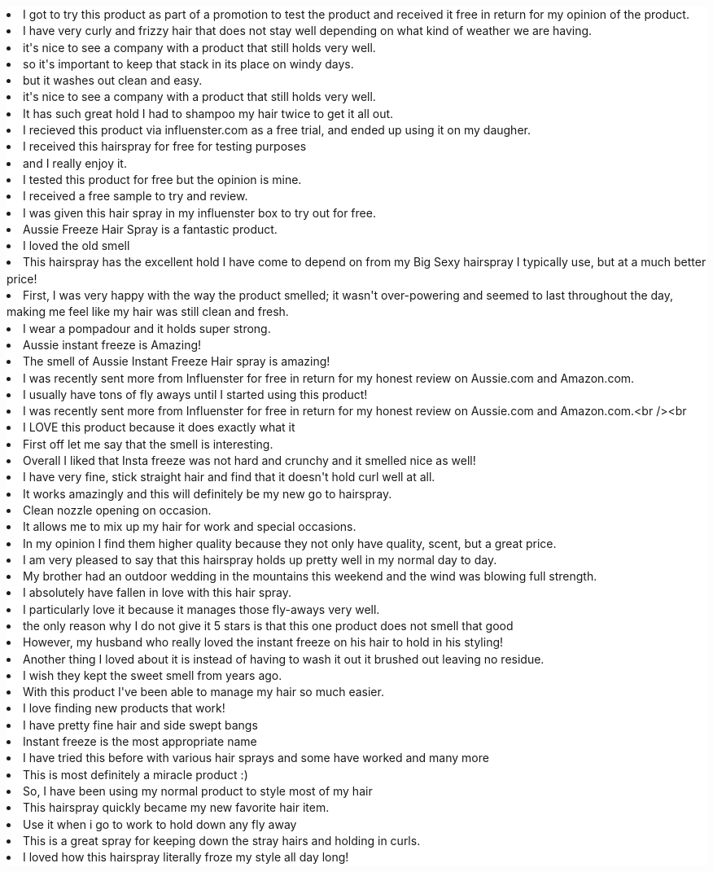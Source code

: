 <li> I got to try this product as part of a promotion to test the product and received it free in return for my opinion of the product.</li>
<li> I have very curly and frizzy hair that does not stay well depending on what kind of weather we are having.</li>
<li> it&#x27;s nice to see a company with a product that still holds very well.</li>
<li> so it&#x27;s important to keep that stack in its place on windy days.</li>
<li> but it washes out clean and easy.</li>
<li> it&#x27;s nice to see a company with a product that still holds very well.</li>
<li> It has such great hold I had to shampoo my hair twice to get it all out.</li>
<li> I recieved this product via influenster.com as a free trial, and ended up using it on my daugher.  </li>
<li> I received this hairspray for free for testing purposes</li>
<li> and I really enjoy it.</li>
<li> I tested this product for free but the opinion is mine.</li>
<li> I received a free sample to try and review.</li>
<li> I was given this hair spray in my influenster box to try out for free.</li>
<li> Aussie Freeze Hair Spray is a fantastic product.</li>
<li> I loved the old smell</li>
<li> This hairspray has the excellent hold I have come to depend on from my Big Sexy hairspray I typically use, but at a much better price!</li>
<li> First, I was very happy with the way the product smelled; it wasn&#x27;t over-powering and seemed to last throughout the day, making me feel like my hair was still clean and fresh.</li>
<li> I wear a pompadour and it holds super strong.</li>
<li> Aussie instant freeze is Amazing!</li>
<li> The smell of Aussie Instant Freeze Hair spray is amazing!</li>
<li> I was recently sent more from Influenster for free in return for my honest review on Aussie.com and Amazon.com.    </li>
<li> I usually have tons of fly aways until I started using this product!  </li>
<li> I was recently sent more from Influenster for free in return for my honest review on Aussie.com and Amazon.com.&lt;br /&gt;&lt;br</li>
<li> I LOVE this product because it does exactly what it</li>
<li> First off let me say that the smell is interesting.</li>
<li> Overall I liked that Insta freeze was not hard and crunchy and it smelled nice as well!</li>
<li> I have very fine, stick straight hair and find that it doesn&#x27;t hold curl well at all.</li>
<li> It works amazingly and this will definitely be my new go to hairspray.</li>
<li> Clean nozzle opening on occasion.</li>
<li> It allows me to mix up my hair for work and special occasions.</li>
<li> In my opinion I find them higher quality because they not only have quality, scent, but a great price.</li>
<li> I am very pleased to say that this hairspray holds up pretty well in my normal day to day.  </li>
<li> My brother had an outdoor wedding in the mountains this weekend and the wind was blowing full strength.  </li>
<li> I absolutely have fallen in love with this hair spray.</li>
<li> I particularly love it because it manages those fly-aways very well.</li>
<li> the only reason why I do not give it 5 stars is that this one product does not smell that good</li>
<li> However, my husband who really loved the instant freeze on his hair to hold in his styling!</li>
<li> Another thing I loved about it is instead of having to wash it out it brushed out leaving no residue.</li>
<li> I wish they kept the sweet smell from years ago.</li>
<li> With this product I&#x27;ve been able to manage my hair so much easier.</li>
<li> I love finding new products that work!</li>
<li> I have pretty fine hair and side swept bangs</li>
<li> Instant freeze is the most appropriate name</li>
<li> I have tried this before with various hair sprays and some have worked and many more</li>
<li> This is most definitely a miracle product :)</li>
<li> So, I have been using my normal product to style most of my hair</li>
<li> This hairspray quickly became my new favorite hair item.  </li>
<li> Use it when i go to work to hold down any fly away</li>
<li> This is a great spray for keeping down the stray hairs and holding in curls.</li>
<li> I loved how this hairspray literally froze my style all day long!</li>